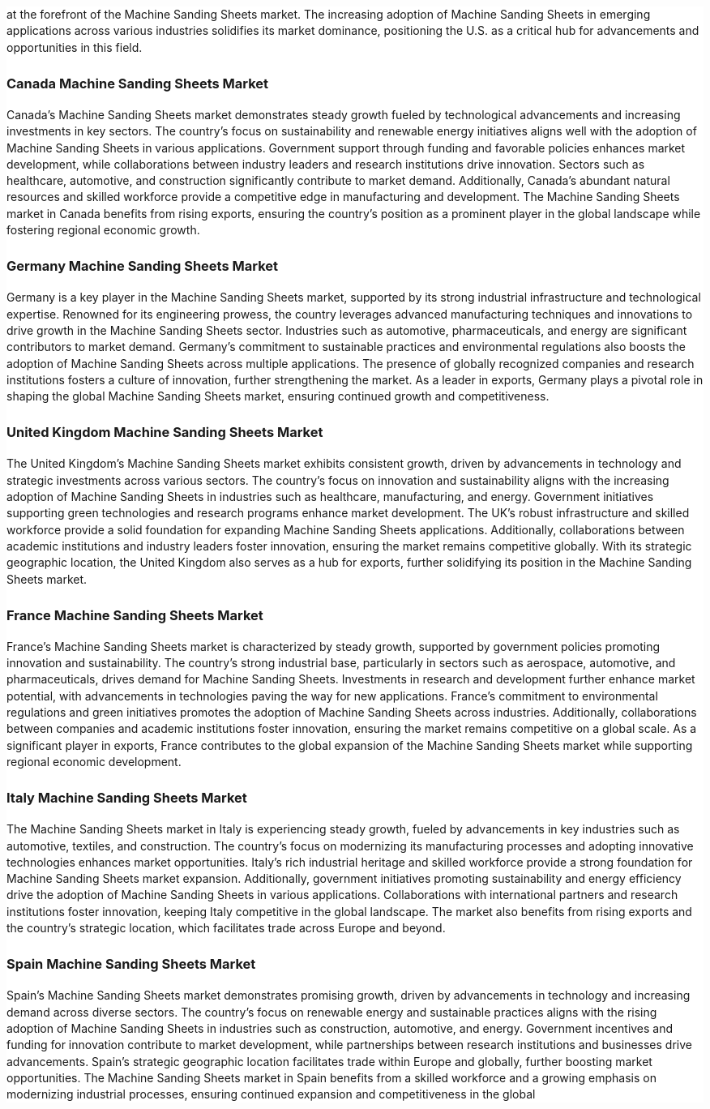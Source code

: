 at the forefront of the Machine Sanding Sheets market. The increasing adoption of Machine Sanding Sheets in emerging applications across various industries solidifies its market dominance, positioning the U.S. as a critical hub for advancements and opportunities in this field.</p><h3>Canada Machine Sanding Sheets Market</h3><p>Canada&rsquo;s Machine Sanding Sheets market demonstrates steady growth fueled by technological advancements and increasing investments in key sectors. The country&rsquo;s focus on sustainability and renewable energy initiatives aligns well with the adoption of Machine Sanding Sheets in various applications. Government support through funding and favorable policies enhances market development, while collaborations between industry leaders and research institutions drive innovation. Sectors such as healthcare, automotive, and construction significantly contribute to market demand. Additionally, Canada&rsquo;s abundant natural resources and skilled workforce provide a competitive edge in manufacturing and development. The Machine Sanding Sheets market in Canada benefits from rising exports, ensuring the country&rsquo;s position as a prominent player in the global landscape while fostering regional economic growth.</p><h3>Germany Machine Sanding Sheets Market</h3><p>Germany is a key player in the Machine Sanding Sheets market, supported by its strong industrial infrastructure and technological expertise. Renowned for its engineering prowess, the country leverages advanced manufacturing techniques and innovations to drive growth in the Machine Sanding Sheets sector. Industries such as automotive, pharmaceuticals, and energy are significant contributors to market demand. Germany&rsquo;s commitment to sustainable practices and environmental regulations also boosts the adoption of Machine Sanding Sheets across multiple applications. The presence of globally recognized companies and research institutions fosters a culture of innovation, further strengthening the market. As a leader in exports, Germany plays a pivotal role in shaping the global Machine Sanding Sheets market, ensuring continued growth and competitiveness.</p><h3>United Kingdom Machine Sanding Sheets Market</h3><p>The United Kingdom&rsquo;s Machine Sanding Sheets market exhibits consistent growth, driven by advancements in technology and strategic investments across various sectors. The country&rsquo;s focus on innovation and sustainability aligns with the increasing adoption of Machine Sanding Sheets in industries such as healthcare, manufacturing, and energy. Government initiatives supporting green technologies and research programs enhance market development. The UK&rsquo;s robust infrastructure and skilled workforce provide a solid foundation for expanding Machine Sanding Sheets applications. Additionally, collaborations between academic institutions and industry leaders foster innovation, ensuring the market remains competitive globally. With its strategic geographic location, the United Kingdom also serves as a hub for exports, further solidifying its position in the Machine Sanding Sheets market.</p><h3>France Machine Sanding Sheets Market</h3><p>France&rsquo;s Machine Sanding Sheets market is characterized by steady growth, supported by government policies promoting innovation and sustainability. The country&rsquo;s strong industrial base, particularly in sectors such as aerospace, automotive, and pharmaceuticals, drives demand for Machine Sanding Sheets. Investments in research and development further enhance market potential, with advancements in technologies paving the way for new applications. France&rsquo;s commitment to environmental regulations and green initiatives promotes the adoption of Machine Sanding Sheets across industries. Additionally, collaborations between companies and academic institutions foster innovation, ensuring the market remains competitive on a global scale. As a significant player in exports, France contributes to the global expansion of the Machine Sanding Sheets market while supporting regional economic development.</p><h3>Italy Machine Sanding Sheets Market</h3><p>The Machine Sanding Sheets market in Italy is experiencing steady growth, fueled by advancements in key industries such as automotive, textiles, and construction. The country&rsquo;s focus on modernizing its manufacturing processes and adopting innovative technologies enhances market opportunities. Italy&rsquo;s rich industrial heritage and skilled workforce provide a strong foundation for Machine Sanding Sheets market expansion. Additionally, government initiatives promoting sustainability and energy efficiency drive the adoption of Machine Sanding Sheets in various applications. Collaborations with international partners and research institutions foster innovation, keeping Italy competitive in the global landscape. The market also benefits from rising exports and the country&rsquo;s strategic location, which facilitates trade across Europe and beyond.</p><h3>Spain Machine Sanding Sheets Market</h3><p>Spain&rsquo;s Machine Sanding Sheets market demonstrates promising growth, driven by advancements in technology and increasing demand across diverse sectors. The country&rsquo;s focus on renewable energy and sustainable practices aligns with the rising adoption of Machine Sanding Sheets in industries such as construction, automotive, and energy. Government incentives and funding for innovation contribute to market development, while partnerships between research institutions and businesses drive advancements. Spain&rsquo;s strategic geographic location facilitates trade within Europe and globally, further boosting market opportunities. The Machine Sanding Sheets market in Spain benefits from a skilled workforce and a growing emphasis on modernizing industrial processes, ensuring continued expansion and competitiveness in the global